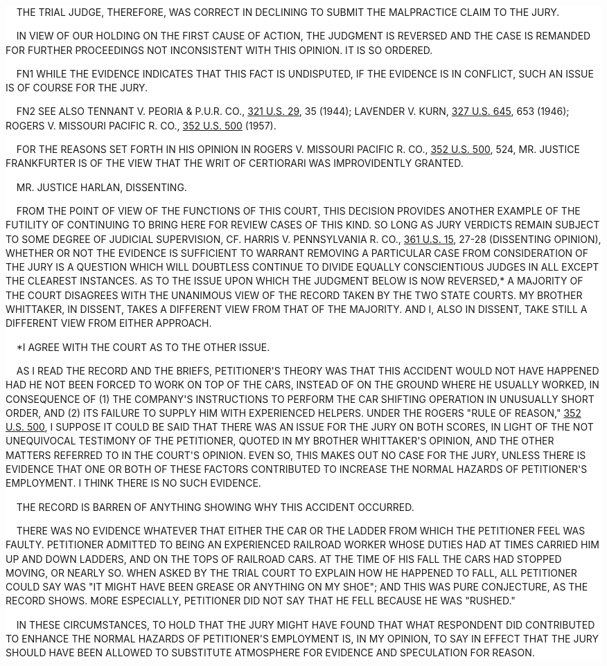     THE TRIAL JUDGE, THEREFORE, WAS CORRECT IN DECLINING TO SUBMIT THE MALPRACTICE CLAIM TO THE JURY.

    IN VIEW OF OUR HOLDING ON THE FIRST CAUSE OF ACTION, THE JUDGMENT IS REVERSED AND THE CASE IS REMANDED FOR FURTHER PROCEEDINGS NOT INCONSISTENT WITH THIS OPINION.  IT IS SO ORDERED.

    FN1  WHILE THE EVIDENCE INDICATES THAT THIS FACT IS UNDISPUTED, IF THE EVIDENCE IS IN CONFLICT, SUCH AN ISSUE IS OF COURSE FOR THE JURY.

    FN2  SEE ALSO TENNANT V. PEORIA & P.U.R. CO., [321 U.S. 29][/us/courts/scotus/usReporter/321/29], 35 (1944); LAVENDER V. KURN, [327 U.S. 645][/us/courts/scotus/usReporter/327/645], 653 (1946); ROGERS V. MISSOURI PACIFIC R. CO., [352 U.S. 500][/us/courts/scotus/usReporter/352/500] (1957).

    FOR THE REASONS SET FORTH IN HIS OPINION IN ROGERS V. MISSOURI PACIFIC R. CO., [352 U.S. 500][/us/courts/scotus/usReporter/352/500], 524, MR. JUSTICE FRANKFURTER IS OF THE VIEW THAT THE WRIT OF CERTIORARI WAS IMPROVIDENTLY GRANTED.

    MR. JUSTICE HARLAN, DISSENTING.

    FROM THE POINT OF VIEW OF THE FUNCTIONS OF THIS COURT, THIS DECISION PROVIDES ANOTHER EXAMPLE OF THE FUTILITY OF CONTINUING TO BRING HERE FOR REVIEW CASES OF THIS KIND.  SO LONG AS JURY VERDICTS REMAIN SUBJECT TO SOME DEGREE OF JUDICIAL SUPERVISION, CF. HARRIS V. PENNSYLVANIA R. CO., [361 U.S. 15][/us/courts/scotus/usReporter/361/15], 27-28 (DISSENTING OPINION), WHETHER OR NOT THE EVIDENCE IS SUFFICIENT TO WARRANT REMOVING A PARTICULAR CASE FROM CONSIDERATION OF THE JURY IS A QUESTION WHICH WILL DOUBTLESS CONTINUE TO DIVIDE EQUALLY CONSCIENTIOUS JUDGES IN ALL EXCEPT THE CLEAREST INSTANCES.  AS TO THE ISSUE UPON WHICH THE JUDGMENT BELOW IS NOW REVERSED,\* A MAJORITY OF THE COURT DISAGREES WITH THE UNANIMOUS VIEW OF THE RECORD TAKEN BY THE TWO STATE COURTS.  MY BROTHER WHITTAKER, IN DISSENT, TAKES A DIFFERENT VIEW FROM THAT OF THE MAJORITY.  AND I, ALSO IN DISSENT, TAKE STILL A DIFFERENT VIEW FROM EITHER APPROACH.

    \*I AGREE WITH THE COURT AS TO THE OTHER ISSUE.

    AS I READ THE RECORD AND THE BRIEFS, PETITIONER'S THEORY WAS THAT THIS ACCIDENT WOULD NOT HAVE HAPPENED HAD HE NOT BEEN FORCED TO WORK ON TOP OF THE CARS, INSTEAD OF ON THE GROUND WHERE HE USUALLY WORKED, IN CONSEQUENCE OF (1) THE COMPANY'S INSTRUCTIONS TO PERFORM THE CAR SHIFTING OPERATION IN UNUSUALLY SHORT ORDER, AND (2) ITS FAILURE TO SUPPLY HIM WITH EXPERIENCED HELPERS.  UNDER THE ROGERS "RULE OF REASON," [352 U.S. 500][/us/courts/scotus/usReporter/352/500], I SUPPOSE IT COULD BE SAID THAT THERE WAS AN ISSUE FOR THE JURY ON BOTH SCORES, IN LIGHT OF THE NOT UNEQUIVOCAL TESTIMONY OF THE PETITIONER, QUOTED IN MY BROTHER WHITTAKER'S OPINION, AND THE OTHER MATTERS REFERRED TO IN THE COURT'S OPINION.  EVEN SO, THIS MAKES OUT NO CASE FOR THE JURY, UNLESS THERE IS EVIDENCE THAT ONE OR BOTH OF THESE FACTORS CONTRIBUTED TO INCREASE THE NORMAL HAZARDS OF PETITIONER'S EMPLOYMENT.  I THINK THERE IS NO SUCH EVIDENCE.

    THE RECORD IS BARREN OF ANYTHING SHOWING WHY THIS ACCIDENT OCCURRED.

    THERE WAS NO EVIDENCE WHATEVER THAT EITHER THE CAR OR THE LADDER FROM WHICH THE PETITIONER FEEL WAS FAULTY.  PETITIONER ADMITTED TO BEING AN EXPERIENCED RAILROAD WORKER WHOSE DUTIES HAD AT TIMES CARRIED HIM UP AND DOWN LADDERS, AND ON THE TOPS OF RAILROAD CARS.  AT THE TIME OF HIS FALL THE CARS HAD STOPPED MOVING, OR NEARLY SO.  WHEN ASKED BY THE TRIAL COURT TO EXPLAIN HOW HE HAPPENED TO FALL, ALL PETITIONER COULD SAY WAS "IT MIGHT HAVE BEEN GREASE OR ANYTHING ON MY SHOE"; AND THIS WAS PURE CONJECTURE, AS THE RECORD SHOWS.  MORE ESPECIALLY, PETITIONER DID NOT SAY THAT HE FELL BECAUSE HE WAS "RUSHED."

    IN THESE CIRCUMSTANCES, TO HOLD THAT THE JURY MIGHT HAVE FOUND THAT WHAT RESPONDENT DID CONTRIBUTED TO ENHANCE THE NORMAL HAZARDS OF PETITIONER'S EMPLOYMENT IS, IN MY OPINION, TO SAY IN EFFECT THAT THE JURY SHOULD HAVE BEEN ALLOWED TO SUBSTITUTE ATMOSPHERE FOR EVIDENCE AND SPECULATION FOR REASON.


[/us/courts/scotus/usReporter/361/354]: https://publicdocs.github.io/go/links?ns=uslm-x&ref=%2Fus%2Fcourts%2Fscotus%2FusReporter%2F361%2F354
[/us/stat/35/65]: https://publicdocs.github.io/go/links?ns=uslm&ref=%2Fus%2Fstat%2F35%2F65
[/us/usc/t45/s51]: https://publicdocs.github.io/go/links?ns=uslm&ref=%2Fus%2Fusc%2Ft45%2Fs51
[/us/courts/scotus/usReporter/359/964]: https://publicdocs.github.io/go/links?ns=uslm-x&ref=%2Fus%2Fcourts%2Fscotus%2FusReporter%2F359%2F964
[/us/courts/scotus/usReporter/318/54]: https://publicdocs.github.io/go/links?ns=uslm-x&ref=%2Fus%2Fcourts%2Fscotus%2FusReporter%2F318%2F54
[/us/courts/scotus/usReporter/128/443]: https://publicdocs.github.io/go/links?ns=uslm-x&ref=%2Fus%2Fcourts%2Fscotus%2FusReporter%2F128%2F443
[/us/courts/scotus/usReporter/135/554]: https://publicdocs.github.io/go/links?ns=uslm-x&ref=%2Fus%2Fcourts%2Fscotus%2FusReporter%2F135%2F554
[/us/courts/scotus/usReporter/319/350]: https://publicdocs.github.io/go/links?ns=uslm-x&ref=%2Fus%2Fcourts%2Fscotus%2FusReporter%2F319%2F350
[/us/courts/scotus/usReporter/321/29]: https://publicdocs.github.io/go/links?ns=uslm-x&ref=%2Fus%2Fcourts%2Fscotus%2FusReporter%2F321%2F29
[/us/courts/scotus/usReporter/327/645]: https://publicdocs.github.io/go/links?ns=uslm-x&ref=%2Fus%2Fcourts%2Fscotus%2FusReporter%2F327%2F645
[/us/courts/scotus/usReporter/352/500]: https://publicdocs.github.io/go/links?ns=uslm-x&ref=%2Fus%2Fcourts%2Fscotus%2FusReporter%2F352%2F500
[/us/courts/scotus/usReporter/352/500]: https://publicdocs.github.io/go/links?ns=uslm-x&ref=%2Fus%2Fcourts%2Fscotus%2FusReporter%2F352%2F500
[/us/courts/scotus/usReporter/361/15]: https://publicdocs.github.io/go/links?ns=uslm-x&ref=%2Fus%2Fcourts%2Fscotus%2FusReporter%2F361%2F15
[/us/courts/scotus/usReporter/352/500]: https://publicdocs.github.io/go/links?ns=uslm-x&ref=%2Fus%2Fcourts%2Fscotus%2FusReporter%2F352%2F500
[/us/courts/scotus/usReporter/319/350]: https://publicdocs.github.io/go/links?ns=uslm-x&ref=%2Fus%2Fcourts%2Fscotus%2FusReporter%2F319%2F350